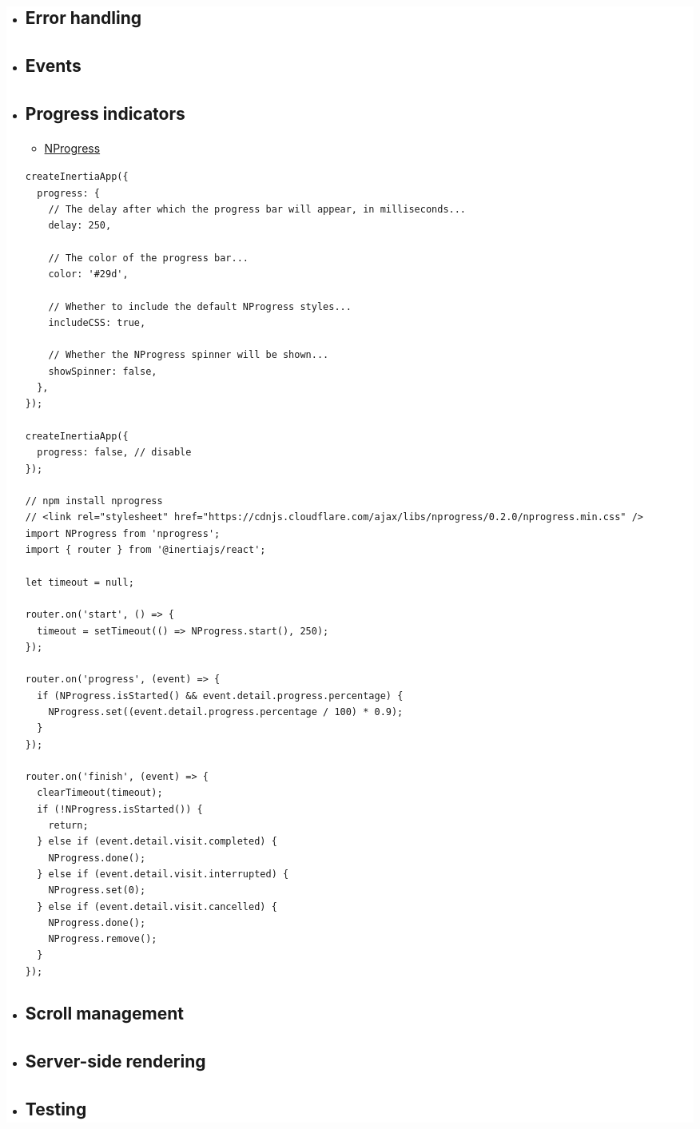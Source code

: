 
- ## **Error handling**

- ## **Events**

- ## **Progress indicators**

  - [NProgress](https://ricostacruz.com/nprogress/)

  ```tsx
  createInertiaApp({
    progress: {
      // The delay after which the progress bar will appear, in milliseconds...
      delay: 250,

      // The color of the progress bar...
      color: '#29d',

      // Whether to include the default NProgress styles...
      includeCSS: true,

      // Whether the NProgress spinner will be shown...
      showSpinner: false,
    },
  });

  createInertiaApp({
    progress: false, // disable
  });

  // npm install nprogress
  // <link rel="stylesheet" href="https://cdnjs.cloudflare.com/ajax/libs/nprogress/0.2.0/nprogress.min.css" />
  import NProgress from 'nprogress';
  import { router } from '@inertiajs/react';

  let timeout = null;

  router.on('start', () => {
    timeout = setTimeout(() => NProgress.start(), 250);
  });

  router.on('progress', (event) => {
    if (NProgress.isStarted() && event.detail.progress.percentage) {
      NProgress.set((event.detail.progress.percentage / 100) * 0.9);
    }
  });

  router.on('finish', (event) => {
    clearTimeout(timeout);
    if (!NProgress.isStarted()) {
      return;
    } else if (event.detail.visit.completed) {
      NProgress.done();
    } else if (event.detail.visit.interrupted) {
      NProgress.set(0);
    } else if (event.detail.visit.cancelled) {
      NProgress.done();
      NProgress.remove();
    }
  });
  ```

- ## **Scroll management**

- ## **Server-side rendering**

- ## **Testing**
